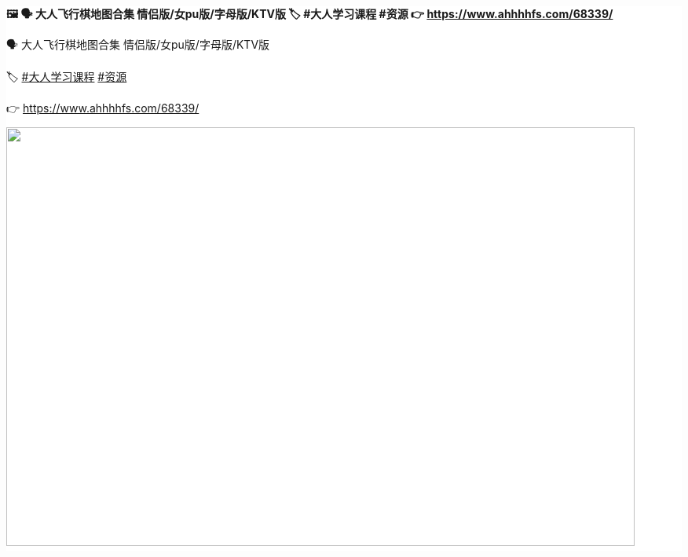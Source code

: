 #### 🖼 🗣️ 大人飞行棋地图合集 情侣版/女pu版/字母版/KTV版 🏷️ #大人学习课程 #资源 👉 https://www.ahhhhfs.com/68339/
<p><span class="emoji">🗣️</span> 大人飞行棋地图合集 情侣版/女pu版/字母版/KTV版<br><br><span class="emoji">🏷️</span> <a href="https://t.me/abskoop/10263?q=%23%E5%A4%A7%E4%BA%BA%E5%AD%A6%E4%B9%A0%E8%AF%BE%E7%A8%8B">#大人学习课程</a> <a href="https://t.me/abskoop/10263?q=%23%E8%B5%84%E6%BA%90">#资源</a><br><br><span class="emoji">👉</span> <a href="https://www.ahhhhfs.com/68339/" target="_blank" rel="noopener">https://www.ahhhhfs.com/68339/</a></p><img src="https://cdn5.cdn-telegram.org/file/o5nAAXkTJYwc42lowMCWrf9z6ZX-n7qWZtixS0FswQJuVKgnolmB8IuGcj-XYeYusq16dmlwm9SDrymIxLLT03IKHEdb9RLkWO8woTi-a0fL-XBd_bLAT0SeP6nJJ8dtI4qiFff4V-SBpEElws6HoJYuJd-LSUPbXM5zbWp9RH61Gw2UJ0YhHKLgZxT1oANBVOJQ9R0xULdhQPXrpfhM7p_A0THnLmM2Dd87lO03bbgYTithLwJVC-SfcPFlME84S4Ab6Xw5vDmjsvPGCENyFEQVS5YFH8YloGmgc3CMJwiaHfovCY8IpSfooCoPmSJgXucTSiKym-XN1t8hTjzzSg.jpg" width="800" height="533" referrerpolicy="no-referrer">

